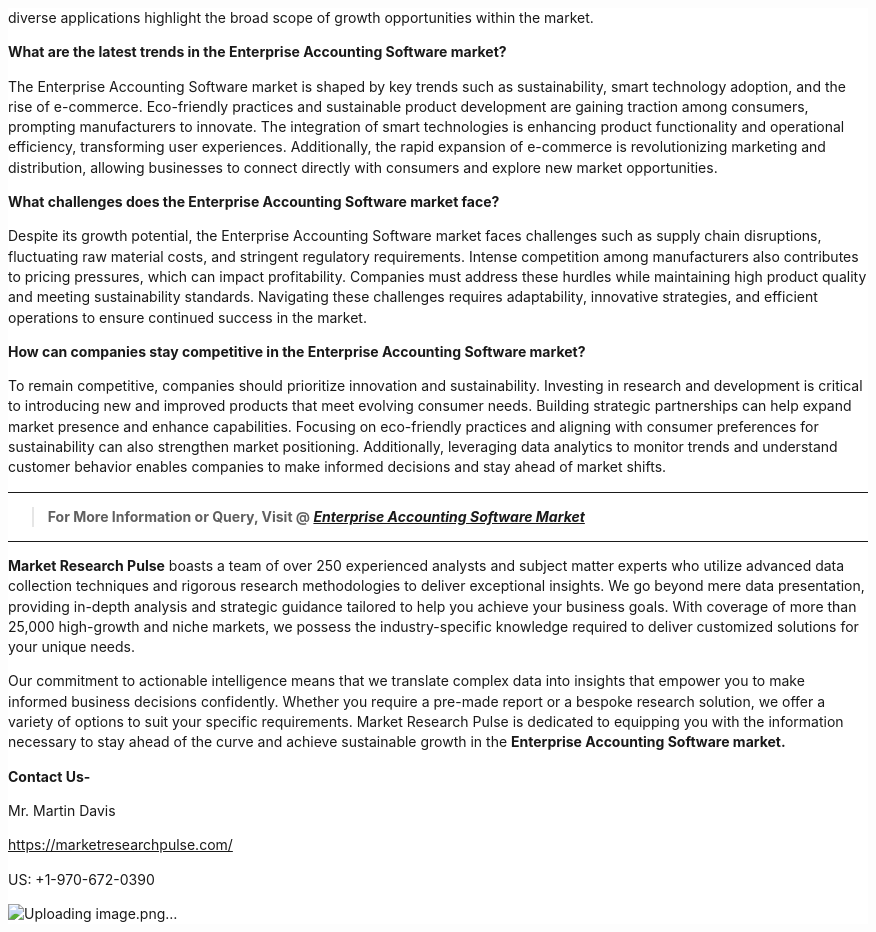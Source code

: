 diverse applications highlight the broad scope of growth opportunities within the market.</p><p><strong>What are the latest trends in the Enterprise Accounting Software market?</strong></p><p>The Enterprise Accounting Software market is shaped by key trends such as sustainability, smart technology adoption, and the rise of e-commerce. Eco-friendly practices and sustainable product development are gaining traction among consumers, prompting manufacturers to innovate. The integration of smart technologies is enhancing product functionality and operational efficiency, transforming user experiences. Additionally, the rapid expansion of e-commerce is revolutionizing marketing and distribution, allowing businesses to connect directly with consumers and explore new market opportunities.</p><p><strong>What challenges does the Enterprise Accounting Software market face?</strong></p><p>Despite its growth potential, the Enterprise Accounting Software market faces challenges such as supply chain disruptions, fluctuating raw material costs, and stringent regulatory requirements. Intense competition among manufacturers also contributes to pricing pressures, which can impact profitability. Companies must address these hurdles while maintaining high product quality and meeting sustainability standards. Navigating these challenges requires adaptability, innovative strategies, and efficient operations to ensure continued success in the market.</p><p><strong>How can companies stay competitive in the Enterprise Accounting Software market?</strong></p><p>To remain competitive, companies should prioritize innovation and sustainability. Investing in research and development is critical to introducing new and improved products that meet evolving consumer needs. Building strategic partnerships can help expand market presence and enhance capabilities. Focusing on eco-friendly practices and aligning with consumer preferences for sustainability can also strengthen market positioning. Additionally, leveraging data analytics to monitor trends and understand customer behavior enables companies to make informed decisions and stay ahead of market shifts.</p><hr /><blockquote><p><strong>For More Information or Query, Visit @&nbsp;<em><a href="https://marketresearchpulse.com/report/130040/enterprise-accounting-software-market?utm_source=Linkedin&utm_medium=0109">Enterprise Accounting Software Market</a></em></strong></p></blockquote><hr /><p><strong>Market Research Pulse</strong> boasts a team of over 250 experienced analysts and subject matter experts who utilize advanced data collection techniques and rigorous research methodologies to deliver exceptional insights. We go beyond mere data presentation, providing in-depth analysis and strategic guidance tailored to help you achieve your business goals. With coverage of more than 25,000 high-growth and niche markets, we possess the industry-specific knowledge required to deliver customized solutions for your unique needs.</p><p>Our commitment to actionable intelligence means that we translate complex data into insights that empower you to make informed business decisions confidently. Whether you require a pre-made report or a bespoke research solution, we offer a variety of options to suit your specific requirements. Market Research Pulse is dedicated to equipping you with the information necessary to stay ahead of the curve and achieve sustainable growth in the <strong>Enterprise Accounting Software market.</strong></p><p><strong>Contact Us-</strong></p><p>Mr. Martin Davis</p><p>https://marketresearchpulse.com/</p><p>US: +1-970-672-0390</p>
![Uploading image.png…]()
